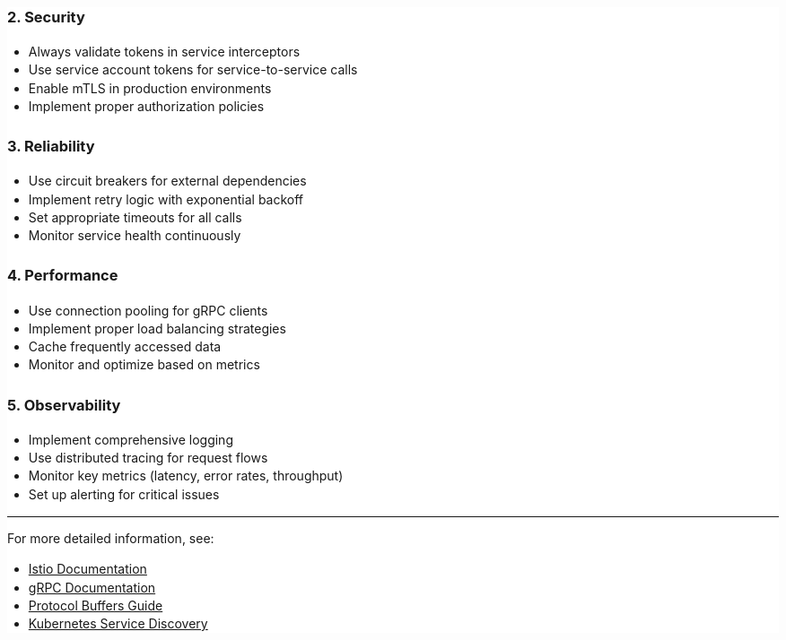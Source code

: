 ### 2. Security
- Always validate tokens in service interceptors
- Use service account tokens for service-to-service calls
- Enable mTLS in production environments
- Implement proper authorization policies

### 3. Reliability
- Use circuit breakers for external dependencies
- Implement retry logic with exponential backoff
- Set appropriate timeouts for all calls
- Monitor service health continuously

### 4. Performance
- Use connection pooling for gRPC clients
- Implement proper load balancing strategies
- Cache frequently accessed data
- Monitor and optimize based on metrics

### 5. Observability
- Implement comprehensive logging
- Use distributed tracing for request flows
- Monitor key metrics (latency, error rates, throughput)
- Set up alerting for critical issues

---

For more detailed information, see:
- [Istio Documentation](https://istio.io/docs/)
- [gRPC Documentation](https://grpc.io/docs/)
- [Protocol Buffers Guide](https://developers.google.com/protocol-buffers)
- [Kubernetes Service Discovery](https://kubernetes.io/docs/concepts/services-networking/)